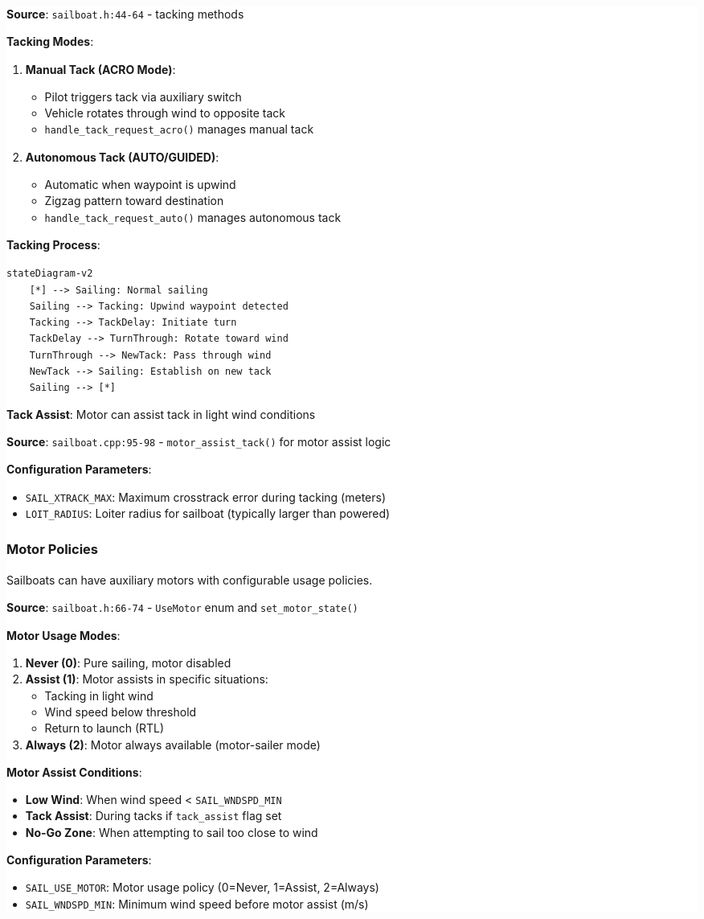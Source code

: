 **Source**: `sailboat.h:44-64` - tacking methods

**Tacking Modes**:

1. **Manual Tack (ACRO Mode)**: 
   - Pilot triggers tack via auxiliary switch
   - Vehicle rotates through wind to opposite tack
   - `handle_tack_request_acro()` manages manual tack

2. **Autonomous Tack (AUTO/GUIDED)**:
   - Automatic when waypoint is upwind
   - Zigzag pattern toward destination
   - `handle_tack_request_auto()` manages autonomous tack

**Tacking Process**:
```mermaid
stateDiagram-v2
    [*] --> Sailing: Normal sailing
    Sailing --> Tacking: Upwind waypoint detected
    Tacking --> TackDelay: Initiate turn
    TackDelay --> TurnThrough: Rotate toward wind
    TurnThrough --> NewTack: Pass through wind
    NewTack --> Sailing: Establish on new tack
    Sailing --> [*]
```

**Tack Assist**: Motor can assist tack in light wind conditions

**Source**: `sailboat.cpp:95-98` - `motor_assist_tack()` for motor assist logic

**Configuration Parameters**:
- `SAIL_XTRACK_MAX`: Maximum crosstrack error during tacking (meters)
- `LOIT_RADIUS`: Loiter radius for sailboat (typically larger than powered)

### Motor Policies

Sailboats can have auxiliary motors with configurable usage policies.

**Source**: `sailboat.h:66-74` - `UseMotor` enum and `set_motor_state()`

**Motor Usage Modes**:

1. **Never (0)**: Pure sailing, motor disabled
2. **Assist (1)**: Motor assists in specific situations:
   - Tacking in light wind
   - Wind speed below threshold
   - Return to launch (RTL)
3. **Always (2)**: Motor always available (motor-sailer mode)

**Motor Assist Conditions**:
- **Low Wind**: When wind speed < `SAIL_WNDSPD_MIN`
- **Tack Assist**: During tacks if `tack_assist` flag set
- **No-Go Zone**: When attempting to sail too close to wind

**Configuration Parameters**:
- `SAIL_USE_MOTOR`: Motor usage policy (0=Never, 1=Assist, 2=Always)
- `SAIL_WNDSPD_MIN`: Minimum wind speed before motor assist (m/s)
